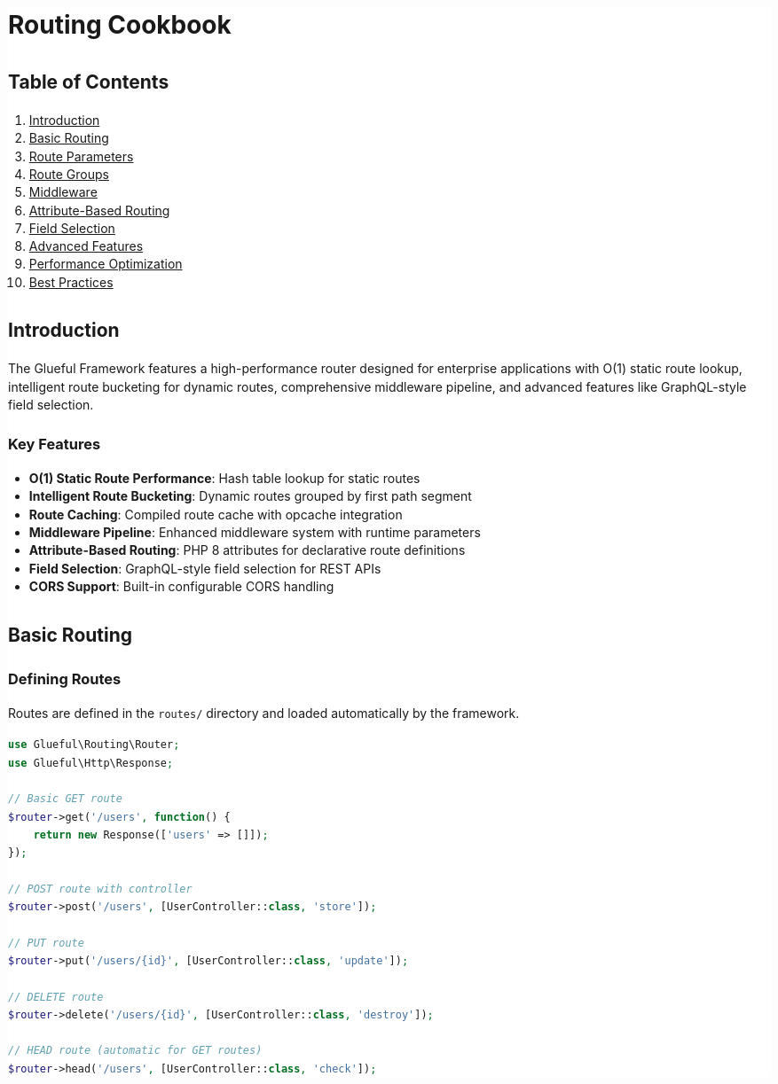 # Routing Cookbook

## Table of Contents

1. [Introduction](#introduction)
2. [Basic Routing](#basic-routing)
3. [Route Parameters](#route-parameters)
4. [Route Groups](#route-groups)
5. [Middleware](#middleware)
6. [Attribute-Based Routing](#attribute-based-routing)
7. [Field Selection](#field-selection)
8. [Advanced Features](#advanced-features)
9. [Performance Optimization](#performance-optimization)
10. [Best Practices](#best-practices)

## Introduction

The Glueful Framework features a high-performance router designed for enterprise applications with O(1) static route lookup, intelligent route bucketing for dynamic routes, comprehensive middleware pipeline, and advanced features like GraphQL-style field selection.

### Key Features

- **O(1) Static Route Performance**: Hash table lookup for static routes
- **Intelligent Route Bucketing**: Dynamic routes grouped by first path segment
- **Route Caching**: Compiled route cache with opcache integration
- **Middleware Pipeline**: Enhanced middleware system with runtime parameters
- **Attribute-Based Routing**: PHP 8 attributes for declarative route definitions
- **Field Selection**: GraphQL-style field selection for REST APIs
- **CORS Support**: Built-in configurable CORS handling

## Basic Routing

### Defining Routes

Routes are defined in the `routes/` directory and loaded automatically by the framework.

```php
use Glueful\Routing\Router;
use Glueful\Http\Response;

// Basic GET route
$router->get('/users', function() {
    return new Response(['users' => []]);
});

// POST route with controller
$router->post('/users', [UserController::class, 'store']);

// PUT route
$router->put('/users/{id}', [UserController::class, 'update']);

// DELETE route
$router->delete('/users/{id}', [UserController::class, 'destroy']);

// HEAD route (automatic for GET routes)
$router->head('/users', [UserController::class, 'check']);
```
